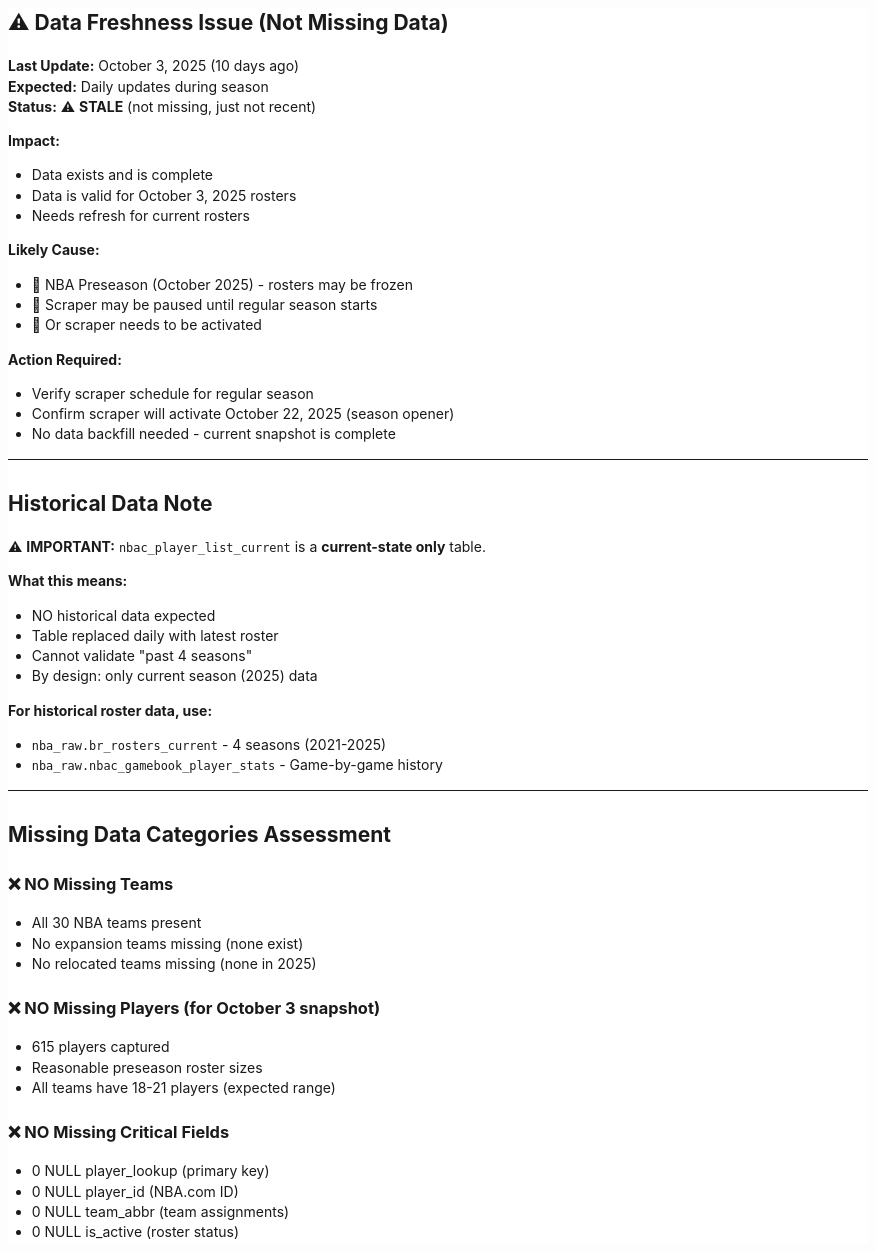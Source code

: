 
## ⚠️ Data Freshness Issue (Not Missing Data)

**Last Update:** October 3, 2025 (10 days ago)  
**Expected:** Daily updates during season  
**Status:** ⚠️ **STALE** (not missing, just not recent)

**Impact:**
- Data exists and is complete
- Data is valid for October 3, 2025 rosters
- Needs refresh for current rosters

**Likely Cause:**
- 🏀 NBA Preseason (October 2025) - rosters may be frozen
- 📅 Scraper may be paused until regular season starts
- 🔧 Or scraper needs to be activated

**Action Required:**
- Verify scraper schedule for regular season
- Confirm scraper will activate October 22, 2025 (season opener)
- No data backfill needed - current snapshot is complete

---

## Historical Data Note

⚠️ **IMPORTANT:** `nbac_player_list_current` is a **current-state only** table.

**What this means:**
- NO historical data expected
- Table replaced daily with latest roster
- Cannot validate "past 4 seasons"
- By design: only current season (2025) data

**For historical roster data, use:**
- `nba_raw.br_rosters_current` - 4 seasons (2021-2025)
- `nba_raw.nbac_gamebook_player_stats` - Game-by-game history

---

## Missing Data Categories Assessment

### ❌ NO Missing Teams
- All 30 NBA teams present
- No expansion teams missing (none exist)
- No relocated teams missing (none in 2025)

### ❌ NO Missing Players (for October 3 snapshot)
- 615 players captured
- Reasonable preseason roster sizes
- All teams have 18-21 players (expected range)

### ❌ NO Missing Critical Fields
- 0 NULL player_lookup (primary key)
- 0 NULL player_id (NBA.com ID)
- 0 NULL team_abbr (team assignments)
- 0 NULL is_active (roster status)
